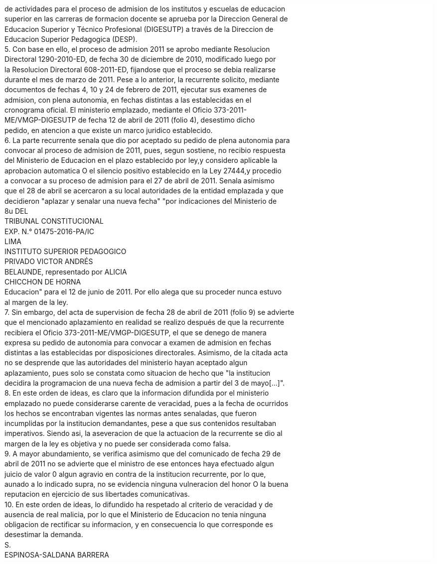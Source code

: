 de actividades para el proceso de admision de los institutos y escuelas de educacion  
superior en las carreras de formacion docente se aprueba por la Direccion General de  
Educacion Superior y Técnico Profesional (DIGESUTP) a través de la Direccion de  
Educacion Superior Pedagogica (DESP).  
5. Con base en ello, el proceso de admision 2011 se aprobo mediante Resolucion  
Directoral 1290-2010-ED, de fecha 30 de diciembre de 2010, modificado luego por  
la Resolucion Directoral 608-2011-ED, fijandose que el proceso se debia realizarse  
durante el mes de marzo de 2011. Pese a lo anterior, la recurrente solicito, mediante  
documentos de fechas 4, 10 y 24 de febrero de 2011, ejecutar sus examenes de  
admision, con plena autonomia, en fechas distintas a las establecidas en el  
cronograma oficial. El ministerio emplazado, mediante el Oficio 373-2011-  
ME/VMGP-DIGESUTP de fecha 12 de abril de 2011 (folio 4), desestimo dicho  
pedido, en atencion a que existe un marco juridico establecido.  
6. La parte recurrente senala que dio por aceptado su pedido de plena autonomia para  
convocar al proceso de admision de 2011, pues, segun sostiene, no recibio respuesta  
del Ministerio de Educacion en el plazo establecido por ley,y considero aplicable la  
aprobacion automatica O el silencio positivo establecido en la Ley 27444,y procedio  
a convocar a su proceso de admision para el 27 de abril de 2011. Senala asimismo  
que el 28 de abril se acercaron a su local autoridades de la entidad emplazada y que  
decidieron "aplazar y senalar una nueva fecha" "por indicaciones del Ministerio de  
8u DEL  
TRIBUNAL CONSTITUCIONAL  
EXP. N.° 01475-2016-PA/IC  
LIMA  
INSTITUTO SUPERIOR PEDAGOGICO  
PRIVADO VICTOR ANDRÉS  
BELAUNDE, representado por ALICIA  
CHICCHON DE HORNA  
Educacion" para el 12 de junio de 2011. Por ello alega que su proceder nunca estuvo  
al margen de la ley.  
7. Sin embargo, del acta de supervision de fecha 28 de abril de 2011 (folio 9) se advierte  
que el mencionado aplazamiento en realidad se realizo después de que la recurrente  
recibiera el Oficio 373-2011-ME/VMGP-DIGESUTP, el que se denego de manera  
expresa su pedido de autonomia para convocar a examen de admision en fechas  
distintas a las establecidas por disposiciones directorales. Asimismo, de la citada acta  
no se desprende que las autoridades del ministerio hayan aceptado algun  
aplazamiento, pues solo se constata como situacion de hecho que "la institucion  
decidira la programacion de una nueva fecha de admision a partir del 3 de mayo[...]".  
8. En este orden de ideas, es claro que la informacion difundida por el ministerio  
emplazado no puede considerarse carente de veracidad, pues a la fecha de ocurridos  
los hechos se encontraban vigentes las normas antes senaladas, que fueron  
incumplidas por la institucion demandantes, pese a que sus contenidos resultaban  
imperativos. Siendo asi, la aseveracion de que la actuacion de la recurrente se dio al  
margen de la ley es objetiva y no puede ser considerada como falsa.  
9. A mayor abundamiento, se verifica asimismo que del comunicado de fecha 29 de  
abril de 2011 no se advierte que el ministro de ese entonces haya efectuado algun  
juicio de valor 0 algun agravio en contra de la institucion recurrente, por lo que,  
aunado a lo indicado supra, no se evidencia ninguna vulneracion del honor O la buena  
reputacion en ejercicio de sus libertades comunicativas.  
10. En este orden de ideas, lo difundido ha respetado al criterio de veracidad y de  
ausencia de real malicia, por lo que el Ministerio de Educacion no tenia ninguna  
obligacion de rectificar su informacion, y en consecuencia lo que corresponde es  
desestimar la demanda.  
S.  
ESPINOSA-SALDANA BARRERA